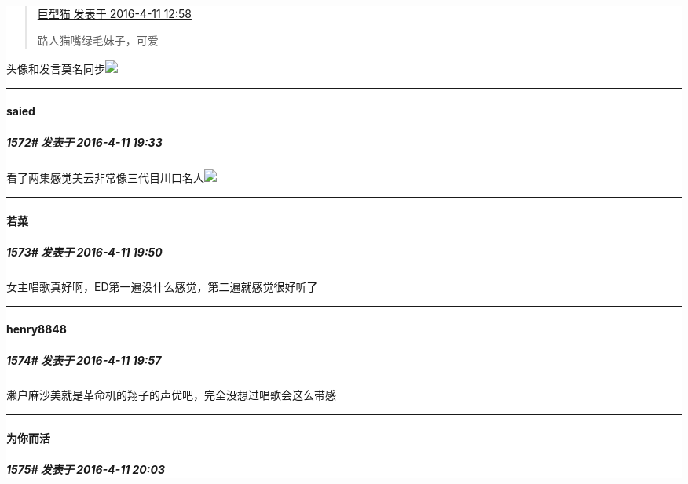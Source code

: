 

<blockquote><a href="httphttps://bbs.saraba1st.com/2b/forum.php?mod=redirect&amp;goto=findpost&amp;pid=32106296&amp;ptid=1066605" target="_blank">巨型猫 发表于 2016-4-11 12:58</a>

路人猫嘴绿毛妹子，可爱</blockquote>
头像和发言莫名同步<img src="https://static.saraba1st.com/image/smiley/face/119.gif" referrerpolicy="no-referrer">







*****

####  saied  
##### 1572#       发表于 2016-4-11 19:33




看了两集感觉美云非常像三代目川口名人<img src="https://static.saraba1st.com/image/smiley/face/29.gif" referrerpolicy="no-referrer">







*****

####  若菜  
##### 1573#       发表于 2016-4-11 19:50




女主唱歌真好啊，ED第一遍没什么感觉，第二遍就感觉很好听了







*****

####  henry8848  
##### 1574#       发表于 2016-4-11 19:57




濑户麻沙美就是革命机的翔子的声优吧，完全没想过唱歌会这么带感







*****

####  为你而活  
##### 1575#       发表于 2016-4-11 20:03

